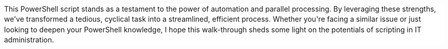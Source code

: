 This PowerShell script stands as a testament to the power of automation and parallel processing. By leveraging these strengths, we've transformed a tedious, cyclical task into a streamlined, efficient process. Whether you're facing a similar issue or just looking to deepen your PowerShell knowledge, I hope this walk-through sheds some light on the potentials of scripting in IT administration.
